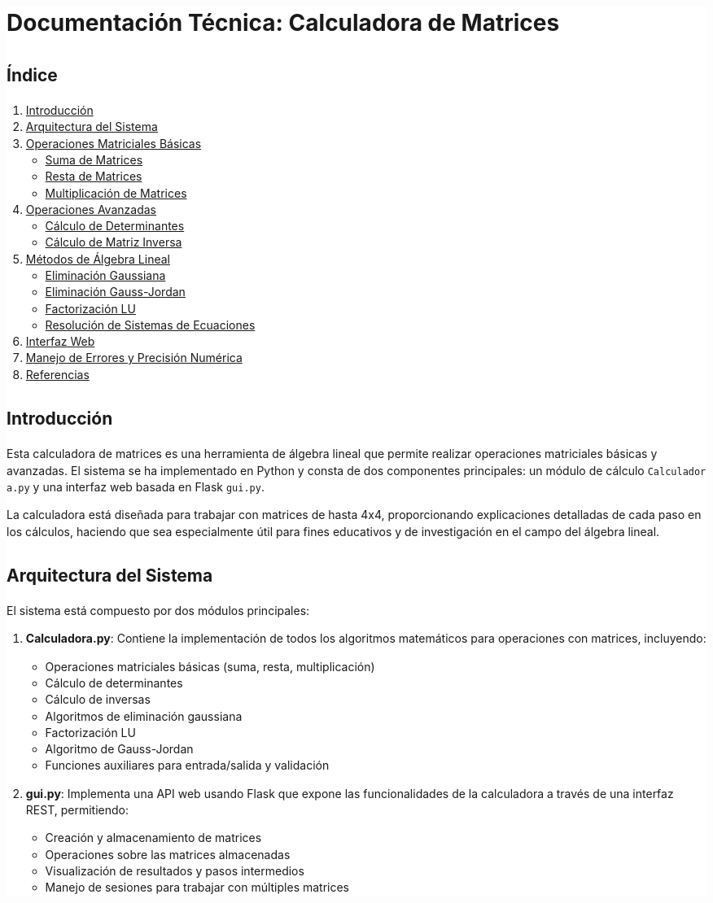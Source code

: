 # Documentación Técnica: Calculadora de Matrices

## Índice
1. [Introducción](#introducción)
2. [Arquitectura del Sistema](#arquitectura-del-sistema)
3. [Operaciones Matriciales Básicas](#operaciones-matriciales-básicas)
   - [Suma de Matrices](#suma-de-matrices)
   - [Resta de Matrices](#resta-de-matrices)
   - [Multiplicación de Matrices](#multiplicación-de-matrices)
4. [Operaciones Avanzadas](#operaciones-avanzadas)
   - [Cálculo de Determinantes](#cálculo-de-determinantes)
   - [Cálculo de Matriz Inversa](#cálculo-de-matriz-inversa)
5. [Métodos de Álgebra Lineal](#métodos-de-álgebra-lineal)
   - [Eliminación Gaussiana](#eliminación-gaussiana)
   - [Eliminación Gauss-Jordan](#eliminación-gauss-jordan)
   - [Factorización LU](#factorización-lu)
   - [Resolución de Sistemas de Ecuaciones](#resolución-de-sistemas-de-ecuaciones)
6. [Interfaz Web](#interfaz-web)
7. [Manejo de Errores y Precisión Numérica](#manejo-de-errores-y-precisión-numérica)
8. [Referencias](#referencias)

## Introducción

Esta calculadora de matrices es una herramienta de álgebra lineal que permite realizar operaciones matriciales básicas y avanzadas. El sistema se ha implementado en Python y consta de dos componentes principales: un módulo de cálculo `Calculadora.py` y una interfaz web basada en Flask `gui.py`. 

La calculadora está diseñada para trabajar con matrices de hasta 4x4, proporcionando explicaciones detalladas de cada paso en los cálculos, haciendo que sea especialmente útil para fines educativos y de investigación en el campo del álgebra lineal.

## Arquitectura del Sistema

El sistema está compuesto por dos módulos principales:

1. **Calculadora.py**: Contiene la implementación de todos los algoritmos matemáticos para operaciones con matrices, incluyendo:
   - Operaciones matriciales básicas (suma, resta, multiplicación)
   - Cálculo de determinantes
   - Cálculo de inversas
   - Algoritmos de eliminación gaussiana
   - Factorización LU
   - Algoritmo de Gauss-Jordan
   - Funciones auxiliares para entrada/salida y validación

2. **gui.py**: Implementa una API web usando Flask que expone las funcionalidades de la calculadora a través de una interfaz REST, permitiendo:
   - Creación y almacenamiento de matrices
   - Operaciones sobre las matrices almacenadas
   - Visualización de resultados y pasos intermedios
   - Manejo de sesiones para trabajar con múltiples matrices
